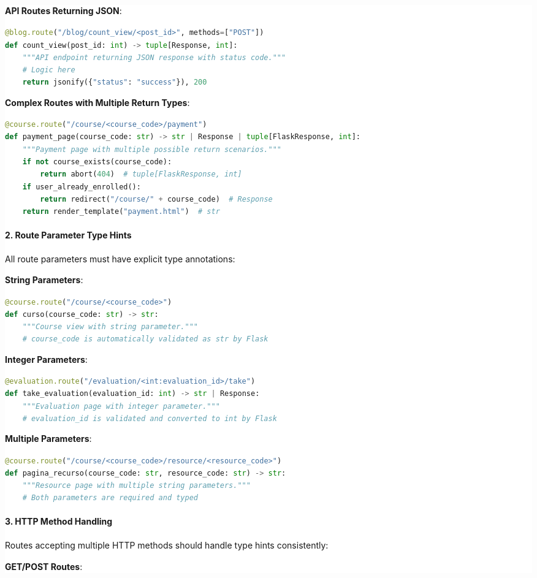 **API Routes Returning JSON**:

```python
@blog.route("/blog/count_view/<post_id>", methods=["POST"])
def count_view(post_id: int) -> tuple[Response, int]:
    """API endpoint returning JSON response with status code."""
    # Logic here
    return jsonify({"status": "success"}), 200
```

**Complex Routes with Multiple Return Types**:

```python
@course.route("/course/<course_code>/payment")
def payment_page(course_code: str) -> str | Response | tuple[FlaskResponse, int]:
    """Payment page with multiple possible return scenarios."""
    if not course_exists(course_code):
        return abort(404)  # tuple[FlaskResponse, int]
    if user_already_enrolled():
        return redirect("/course/" + course_code)  # Response
    return render_template("payment.html")  # str
```

#### 2. Route Parameter Type Hints

All route parameters must have explicit type annotations:

**String Parameters**:

```python
@course.route("/course/<course_code>")
def curso(course_code: str) -> str:
    """Course view with string parameter."""
    # course_code is automatically validated as str by Flask
```

**Integer Parameters**:

```python
@evaluation.route("/evaluation/<int:evaluation_id>/take")
def take_evaluation(evaluation_id: int) -> str | Response:
    """Evaluation page with integer parameter."""
    # evaluation_id is validated and converted to int by Flask
```

**Multiple Parameters**:

```python
@course.route("/course/<course_code>/resource/<resource_code>")
def pagina_recurso(course_code: str, resource_code: str) -> str:
    """Resource page with multiple string parameters."""
    # Both parameters are required and typed
```

#### 3. HTTP Method Handling

Routes accepting multiple HTTP methods should handle type hints consistently:

**GET/POST Routes**:
